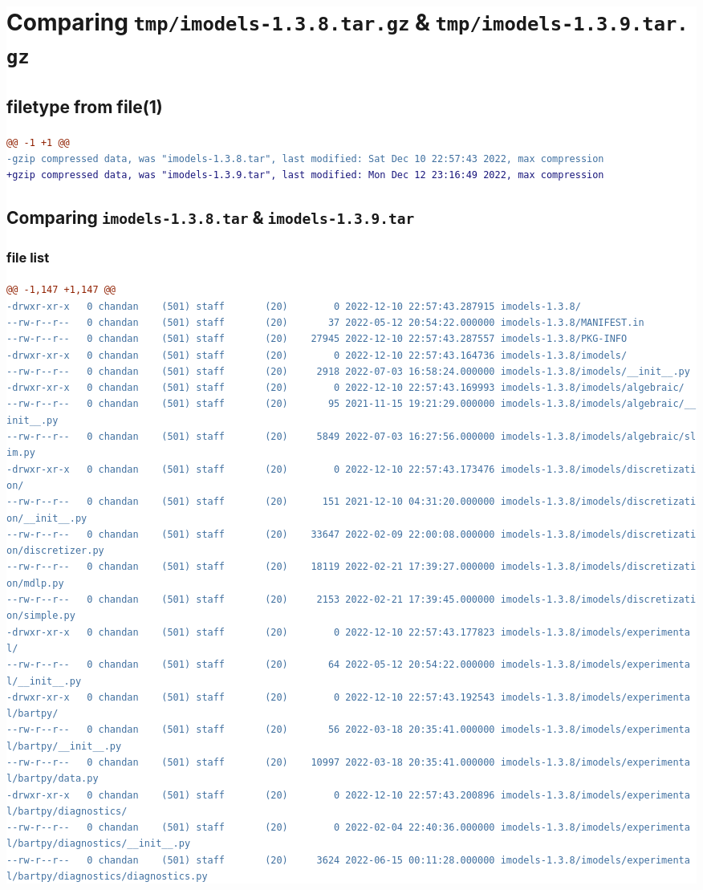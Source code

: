 # Comparing `tmp/imodels-1.3.8.tar.gz` & `tmp/imodels-1.3.9.tar.gz`

## filetype from file(1)

```diff
@@ -1 +1 @@
-gzip compressed data, was "imodels-1.3.8.tar", last modified: Sat Dec 10 22:57:43 2022, max compression
+gzip compressed data, was "imodels-1.3.9.tar", last modified: Mon Dec 12 23:16:49 2022, max compression
```

## Comparing `imodels-1.3.8.tar` & `imodels-1.3.9.tar`

### file list

```diff
@@ -1,147 +1,147 @@
-drwxr-xr-x   0 chandan    (501) staff       (20)        0 2022-12-10 22:57:43.287915 imodels-1.3.8/
--rw-r--r--   0 chandan    (501) staff       (20)       37 2022-05-12 20:54:22.000000 imodels-1.3.8/MANIFEST.in
--rw-r--r--   0 chandan    (501) staff       (20)    27945 2022-12-10 22:57:43.287557 imodels-1.3.8/PKG-INFO
-drwxr-xr-x   0 chandan    (501) staff       (20)        0 2022-12-10 22:57:43.164736 imodels-1.3.8/imodels/
--rw-r--r--   0 chandan    (501) staff       (20)     2918 2022-07-03 16:58:24.000000 imodels-1.3.8/imodels/__init__.py
-drwxr-xr-x   0 chandan    (501) staff       (20)        0 2022-12-10 22:57:43.169993 imodels-1.3.8/imodels/algebraic/
--rw-r--r--   0 chandan    (501) staff       (20)       95 2021-11-15 19:21:29.000000 imodels-1.3.8/imodels/algebraic/__init__.py
--rw-r--r--   0 chandan    (501) staff       (20)     5849 2022-07-03 16:27:56.000000 imodels-1.3.8/imodels/algebraic/slim.py
-drwxr-xr-x   0 chandan    (501) staff       (20)        0 2022-12-10 22:57:43.173476 imodels-1.3.8/imodels/discretization/
--rw-r--r--   0 chandan    (501) staff       (20)      151 2021-12-10 04:31:20.000000 imodels-1.3.8/imodels/discretization/__init__.py
--rw-r--r--   0 chandan    (501) staff       (20)    33647 2022-02-09 22:00:08.000000 imodels-1.3.8/imodels/discretization/discretizer.py
--rw-r--r--   0 chandan    (501) staff       (20)    18119 2022-02-21 17:39:27.000000 imodels-1.3.8/imodels/discretization/mdlp.py
--rw-r--r--   0 chandan    (501) staff       (20)     2153 2022-02-21 17:39:45.000000 imodels-1.3.8/imodels/discretization/simple.py
-drwxr-xr-x   0 chandan    (501) staff       (20)        0 2022-12-10 22:57:43.177823 imodels-1.3.8/imodels/experimental/
--rw-r--r--   0 chandan    (501) staff       (20)       64 2022-05-12 20:54:22.000000 imodels-1.3.8/imodels/experimental/__init__.py
-drwxr-xr-x   0 chandan    (501) staff       (20)        0 2022-12-10 22:57:43.192543 imodels-1.3.8/imodels/experimental/bartpy/
--rw-r--r--   0 chandan    (501) staff       (20)       56 2022-03-18 20:35:41.000000 imodels-1.3.8/imodels/experimental/bartpy/__init__.py
--rw-r--r--   0 chandan    (501) staff       (20)    10997 2022-03-18 20:35:41.000000 imodels-1.3.8/imodels/experimental/bartpy/data.py
-drwxr-xr-x   0 chandan    (501) staff       (20)        0 2022-12-10 22:57:43.200896 imodels-1.3.8/imodels/experimental/bartpy/diagnostics/
--rw-r--r--   0 chandan    (501) staff       (20)        0 2022-02-04 22:40:36.000000 imodels-1.3.8/imodels/experimental/bartpy/diagnostics/__init__.py
--rw-r--r--   0 chandan    (501) staff       (20)     3624 2022-06-15 00:11:28.000000 imodels-1.3.8/imodels/experimental/bartpy/diagnostics/diagnostics.py
```